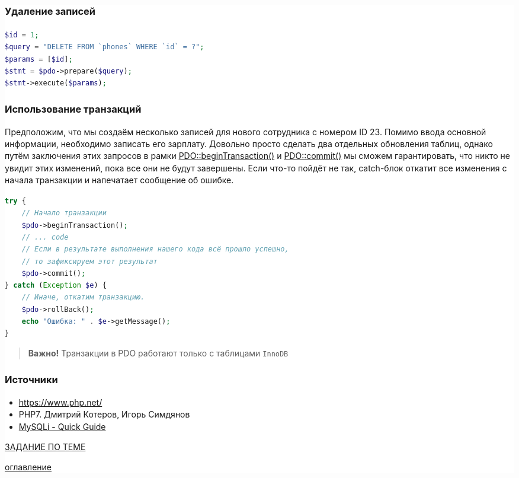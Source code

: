 ### Удаление записей

```php
$id = 1;
$query = "DELETE FROM `phones` WHERE `id` = ?";
$params = [$id];
$stmt = $pdo->prepare($query);
$stmt->execute($params);
```

### Использование транзакций

Предположим, что мы создаём несколько записей для нового сотрудника с номером ID 23. Помимо ввода основной информации, необходимо записать его зарплату. Довольно просто сделать два отдельных обновления таблиц, однако путём заключения этих запросов в рамки [PDO::beginTransaction()](https://www.php.net/manual/ru/pdo.begintransaction.php) и [PDO::commit()](https://www.php.net/manual/ru/pdo.commit.php) мы сможем гарантировать, что никто не увидит этих изменений, пока все они не будут завершены. Если что-то пойдёт не так, catch-блок откатит все изменения с начала транзакции и напечатает сообщение об ошибке.

```php
try {
    // Начало транзакции  
    $pdo->beginTransaction();  
    // ... code  
    // Если в результате выполнения нашего кода всё прошло успешно,  
    // то зафиксируем этот результат  
    $pdo->commit();
} catch (Exception $e) {  
    // Иначе, откатим транзакцию.   
    $pdo->rollBack();  
    echo "Ошибка: " . $e->getMessage();
}
```

> **Важно!** Транзакции в PDO работают только с таблицами `InnoDB`



### Источники

- https://www.php.net/
- PHP7. Дмитрий Котеров, Игорь Симдянов
- [MySQLi - Quick Guide](https://translated.turbopages.org/proxy_u/en-ru.ru.4dcc0fdc-62631cbe-52bbe6b6-74722d776562/https/www.tutorialspoint.com/mysqli/mysqli_quick_guide.htm)

[ЗАДАНИЕ ПО ТЕМЕ](https://github.com/BosenkoTM/PHP/blob/main/TASKS/Working_with_DB-1.pdf)


[оглавление](../README.md)
